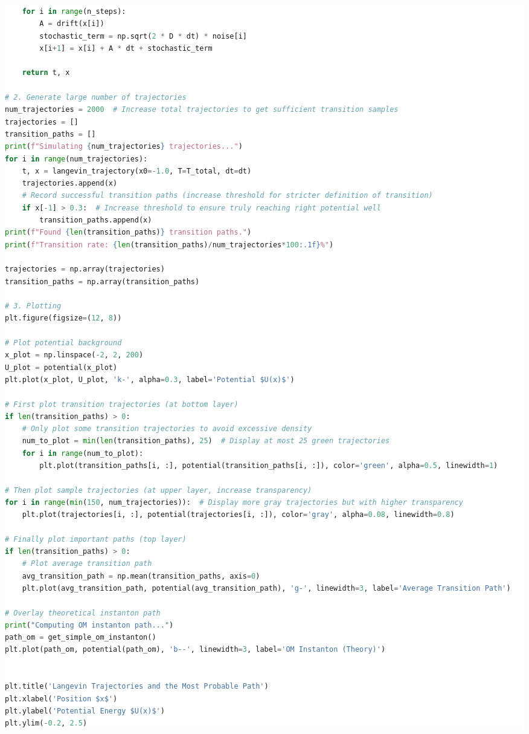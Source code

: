 ```python
    for i in range(n_steps):
        A = drift(x[i])
        stochastic_term = np.sqrt(2 * D * dt) * noise[i]
        x[i+1] = x[i] + A * dt + stochastic_term
        
    return t, x

# 2. Generate large number of trajectories
num_trajectories = 2000  # Increase total trajectories to get sufficient transition samples
trajectories = []
transition_paths = []
print(f"Simulating {num_trajectories} trajectories...")
for i in range(num_trajectories):
    t, x = langevin_trajectory(x0=-1.0, T=T_total, dt=dt)
    trajectories.append(x)
    # Record successful transition paths (increase threshold for stricter definition of transition)
    if x[-1] > 0.3:  # Increase threshold to ensure truly reaching right potential well
        transition_paths.append(x)
print(f"Found {len(transition_paths)} transition paths.")
print(f"Transition rate: {len(transition_paths)/num_trajectories*100:.1f}%")

trajectories = np.array(trajectories)
transition_paths = np.array(transition_paths)

# 3. Plotting
plt.figure(figsize=(12, 8))

# Plot potential background
x_plot = np.linspace(-2, 2, 200)
U_plot = potential(x_plot)
plt.plot(x_plot, U_plot, 'k-', alpha=0.3, label='Potential $U(x)$')

# First plot transition trajectories (at bottom layer)
if len(transition_paths) > 0:
    # Only plot some transition trajectories to avoid excessive density
    num_to_plot = min(len(transition_paths), 25)  # Display at most 25 green trajectories
    for i in range(num_to_plot):
        plt.plot(transition_paths[i, :], potential(transition_paths[i, :]), color='green', alpha=0.5, linewidth=1)

# Then plot sample trajectories (at upper layer, increase transparency)
for i in range(min(150, num_trajectories)):  # Display more gray trajectories but with higher transparency
    plt.plot(trajectories[i, :], potential(trajectories[i, :]), color='gray', alpha=0.08, linewidth=0.8)

# Finally plot important paths (top layer)
if len(transition_paths) > 0:
    # Plot average transition path
    avg_transition_path = np.mean(transition_paths, axis=0)
    plt.plot(avg_transition_path, potential(avg_transition_path), 'g-', linewidth=3, label='Average Transition Path')

# Overlay theoretical instanton path
print("Computing OM instanton path...")
path_om = get_simple_om_instanton()
plt.plot(path_om, potential(path_om), 'b--', linewidth=3, label='OM Instanton (Theory)')


plt.title('Langevin Trajectories and the Most Probable Path')
plt.xlabel('Position $x$')
plt.ylabel('Potential Energy $U(x)$')
plt.ylim(-0.2, 2.5)
```